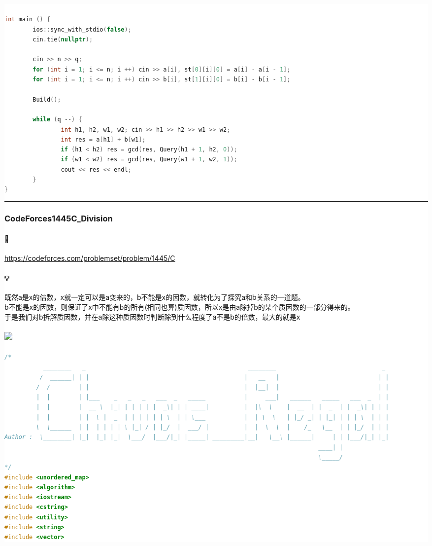 ```cpp
 
int main () {
        ios::sync_with_stdio(false);
        cin.tie(nullptr);
 
        cin >> n >> q;
        for (int i = 1; i <= n; i ++) cin >> a[i], st[0][i][0] = a[i] - a[i - 1];
        for (int i = 1; i <= n; i ++) cin >> b[i], st[1][i][0] = b[i] - b[i - 1];
 
        Build();
 
        while (q --) {
                int h1, h2, w1, w2; cin >> h1 >> h2 >> w1 >> w2;
                int res = a[h1] + b[w1];
                if (h1 < h2) res = gcd(res, Query(h1 + 1, h2, 0));
                if (w1 < w2) res = gcd(res, Query(w1 + 1, w2, 1));
                cout << res << endl;
        }
}
```
<hr>


### CodeForces1445C_Division

#### 🔗
https://codeforces.com/problemset/problem/1445/C

#### 💡
既然a是x的倍数，x就一定可以是a变来的，b不能是x的因数，就转化为了探究a和b关系的一道题。  
b不能是x的因数，则保证了x中不能有b的所有(相同也算)质因数，所以x是由a除掉b的某个质因数的一部分得来的。  
于是我们对b拆解质因数，并在a除这种质因数时判断除到什么程度了a不是b的倍数，最大的就是x  

#### <img src="https://img-blog.csdnimg.cn/20210713144601841.png" >

```cpp
/*
           ________   _                                              ________                              _
          /  ______| | |                                            |   __   |                            | |
         /  /        | |                                            |  |__|  |                            | |
         |  |        | |___    _   _   _   ___  _   _____           |     ___|   ______   _____   ___  _  | |
         |  |        |  __ \  |_| | | | | |  _\| | | ____|          |  |\  \    |  __  | |  _  | |  _\| | | |
         |  |        | |  \ |  _  | | | | | | \  | | \___           |  | \  \   | |_/ _| | |_| | | | \  | | |
         \  \______  | |  | | | | \ |_| / | |_/  |  ___/ |          |  |  \  \  |    /_   \__  | | |_/  | | |
Author :  \________| |_|  |_| |_|  \___/  |___/|_| |_____| _________|__|   \__\ |______|     | | |___/|_| |_|
                                                                                         ____| |
                                                                                         \_____/
*/
#include <unordered_map>
#include <algorithm>
#include <iostream>
#include <cstring>
#include <utility>
#include <string>
#include <vector>
```